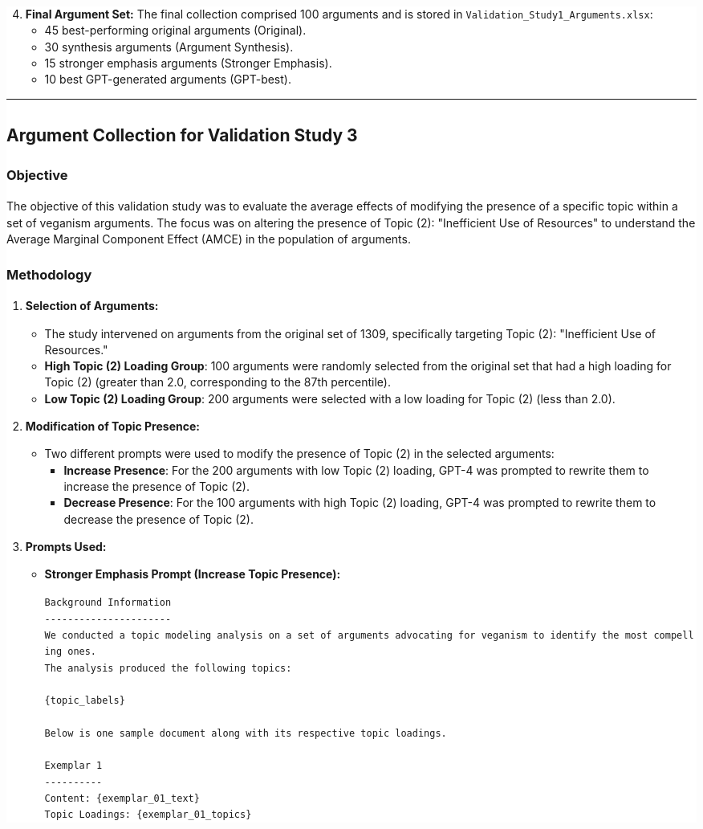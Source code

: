 4. **Final Argument Set:**
    The final collection comprised 100 arguments and is stored in `Validation_Study1_Arguments.xlsx`:
    - 45 best-performing original arguments (Original).
    - 30 synthesis arguments (Argument Synthesis).
    - 15 stronger emphasis arguments (Stronger Emphasis).
    - 10 best GPT-generated arguments (GPT-best).

_____________________________________________

## Argument Collection for Validation Study 3

### Objective

The objective of this validation study was to evaluate the average effects of modifying the presence of a specific topic within a set of veganism arguments. The focus was on altering the presence of Topic (2): "Inefficient Use of Resources" to understand the Average Marginal Component Effect (AMCE) in the population of arguments.

### Methodology

1. **Selection of Arguments:**
   - The study intervened on arguments from the original set of 1309, specifically targeting Topic (2): "Inefficient Use of Resources."
   - **High Topic (2) Loading Group**: 100 arguments were randomly selected from the original set that had a high loading for Topic (2) (greater than 2.0, corresponding to the 87th percentile).
   - **Low Topic (2) Loading Group**: 200 arguments were selected with a low loading for Topic (2) (less than 2.0).

2. **Modification of Topic Presence:**
   - Two different prompts were used to modify the presence of Topic (2) in the selected arguments:
     - **Increase Presence**: For the 200 arguments with low Topic (2) loading, GPT-4 was prompted to rewrite them to increase the presence of Topic (2).
     - **Decrease Presence**: For the 100 arguments with high Topic (2) loading, GPT-4 was prompted to rewrite them to decrease the presence of Topic (2).

3. **Prompts Used:**
   - **Stronger Emphasis Prompt (Increase Topic Presence):**
     ```
     Background Information
     ----------------------
     We conducted a topic modeling analysis on a set of arguments advocating for veganism to identify the most compelling ones.
     The analysis produced the following topics:

     {topic_labels}

     Below is one sample document along with its respective topic loadings.

     Exemplar 1
     ----------
     Content: {exemplar_01_text}
     Topic Loadings: {exemplar_01_topics}
